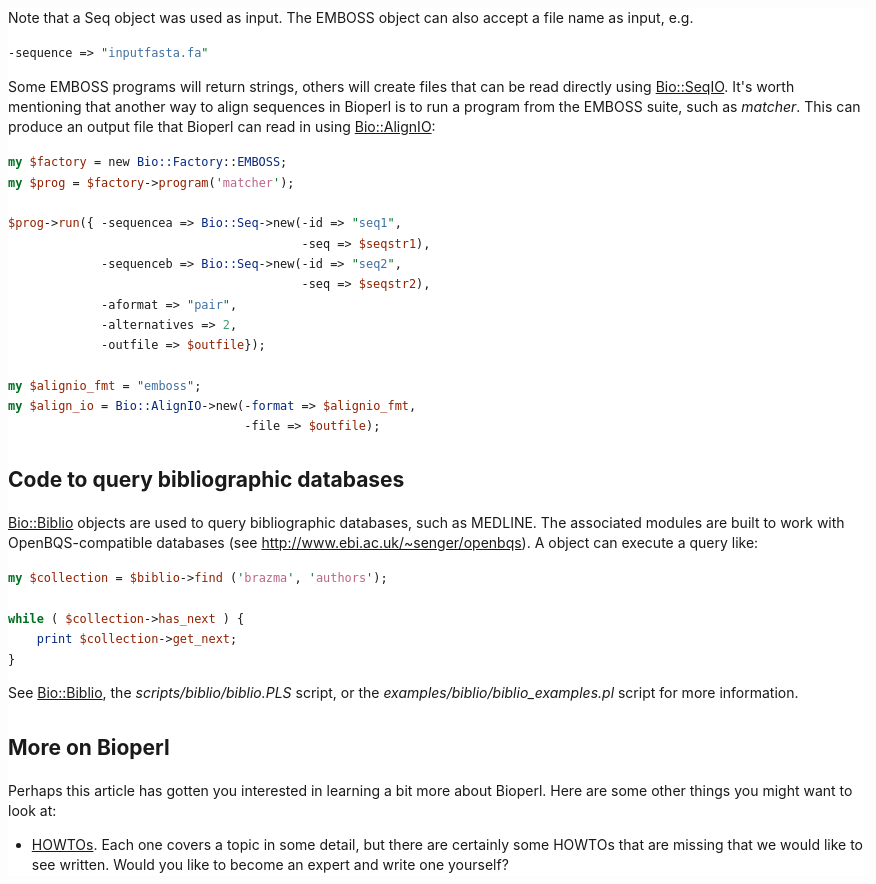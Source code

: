 Note that a Seq object was used as input. The EMBOSS object can also accept a file name as input, e.g.

```perl
-sequence => "inputfasta.fa"
```

Some EMBOSS programs will return strings, others will create files that can be read directly using [Bio::SeqIO](https://metacpan.org/pod/Bio::SeqIO). It's worth mentioning that another way to align sequences in Bioperl is to run a program from the EMBOSS suite, such as *matcher*. This can produce an output file that Bioperl can read in using [Bio::AlignIO](https://metacpan.org/pod/Bio::AlignIO):

```perl
my $factory = new Bio::Factory::EMBOSS; 
my $prog = $factory->program('matcher');

$prog->run({ -sequencea => Bio::Seq->new(-id => "seq1",
                                         -seq => $seqstr1),
             -sequenceb => Bio::Seq->new(-id => "seq2",
                                         -seq => $seqstr2),
             -aformat => "pair",
             -alternatives => 2,
             -outfile => $outfile});

my $alignio_fmt = "emboss"; 
my $align_io = Bio::AlignIO->new(-format => $alignio_fmt,
                                 -file => $outfile);
```

## Code to query bibliographic databases

[Bio::Biblio](https://metacpan.org/pod/Bio::Biblio) objects are used to query bibliographic databases, such as MEDLINE. The associated modules are built to work with OpenBQS-compatible databases (see http://www.ebi.ac.uk/~senger/openbqs). A object can execute a query like:

```perl
my $collection = $biblio->find ('brazma', 'authors'); 

while ( $collection->has_next ) {
    print $collection->get_next;
}
```

See [Bio::Biblio](https://metacpan.org/pod/Bio::Biblio), the *scripts/biblio/biblio.PLS* script, or the *examples/biblio/biblio_examples.pl* script for more information.

## More on Bioperl

Perhaps this article has gotten you interested in learning a bit more about Bioperl. Here are some other things you might want to look at:

-   [HOWTOs](/howtos/index.html). Each one covers a topic in some detail, but there are certainly some HOWTOs that are missing that we would like to see written. Would you like to become an expert and write one yourself?
